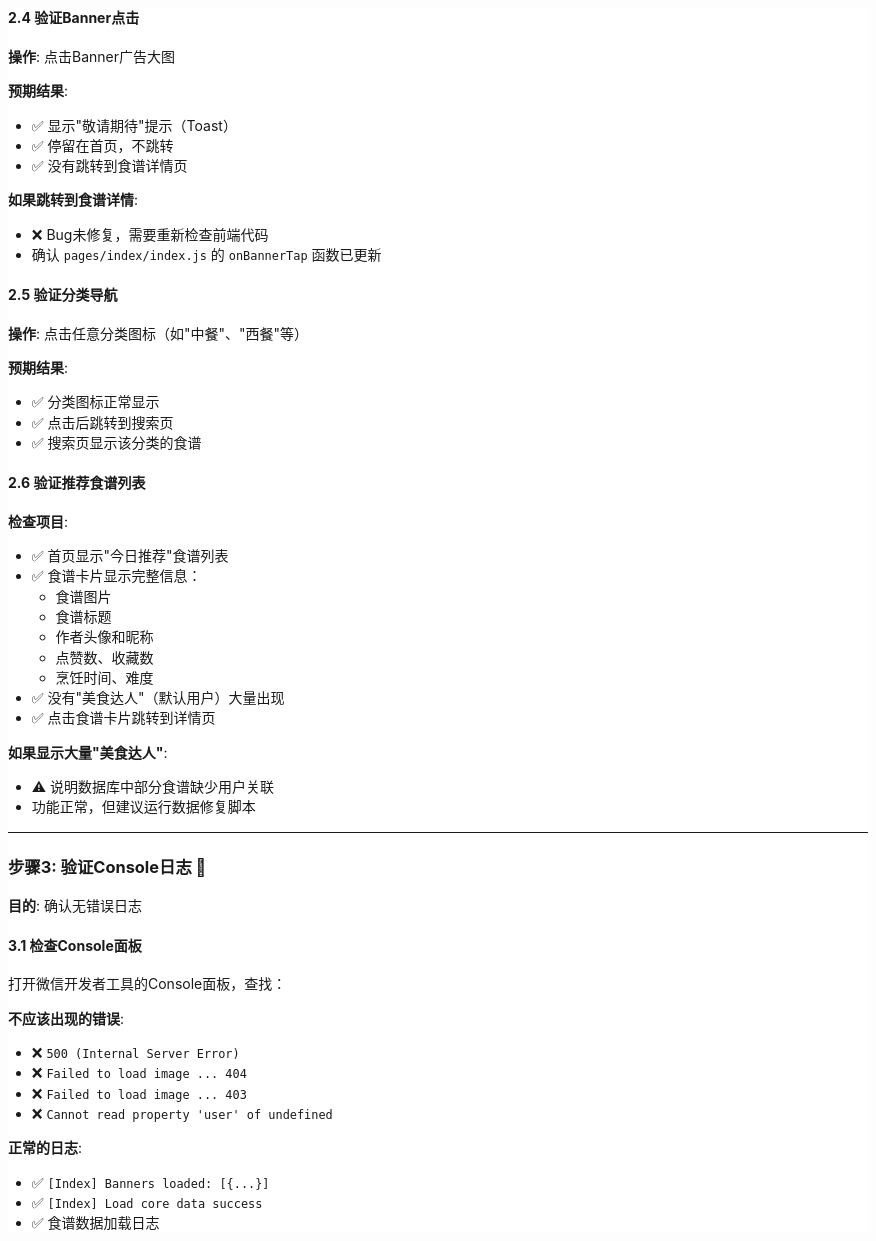 #### 2.4 验证Banner点击

**操作**: 点击Banner广告大图

**预期结果**:
- ✅ 显示"敬请期待"提示（Toast）
- ✅ 停留在首页，不跳转
- ✅ 没有跳转到食谱详情页

**如果跳转到食谱详情**:
- ❌ Bug未修复，需要重新检查前端代码
- 确认 `pages/index/index.js` 的 `onBannerTap` 函数已更新

#### 2.5 验证分类导航

**操作**: 点击任意分类图标（如"中餐"、"西餐"等）

**预期结果**:
- ✅ 分类图标正常显示
- ✅ 点击后跳转到搜索页
- ✅ 搜索页显示该分类的食谱

#### 2.6 验证推荐食谱列表

**检查项目**:
- ✅ 首页显示"今日推荐"食谱列表
- ✅ 食谱卡片显示完整信息：
  - 食谱图片
  - 食谱标题
  - 作者头像和昵称
  - 点赞数、收藏数
  - 烹饪时间、难度
- ✅ 没有"美食达人"（默认用户）大量出现
- ✅ 点击食谱卡片跳转到详情页

**如果显示大量"美食达人"**:
- ⚠️ 说明数据库中部分食谱缺少用户关联
- 功能正常，但建议运行数据修复脚本

---

### 步骤3: 验证Console日志 📝

**目的**: 确认无错误日志

#### 3.1 检查Console面板

打开微信开发者工具的Console面板，查找：

**不应该出现的错误**:
- ❌ `500 (Internal Server Error)`
- ❌ `Failed to load image ... 404`
- ❌ `Failed to load image ... 403`
- ❌ `Cannot read property 'user' of undefined`

**正常的日志**:
- ✅ `[Index] Banners loaded: [{...}]`
- ✅ `[Index] Load core data success`
- ✅ 食谱数据加载日志
